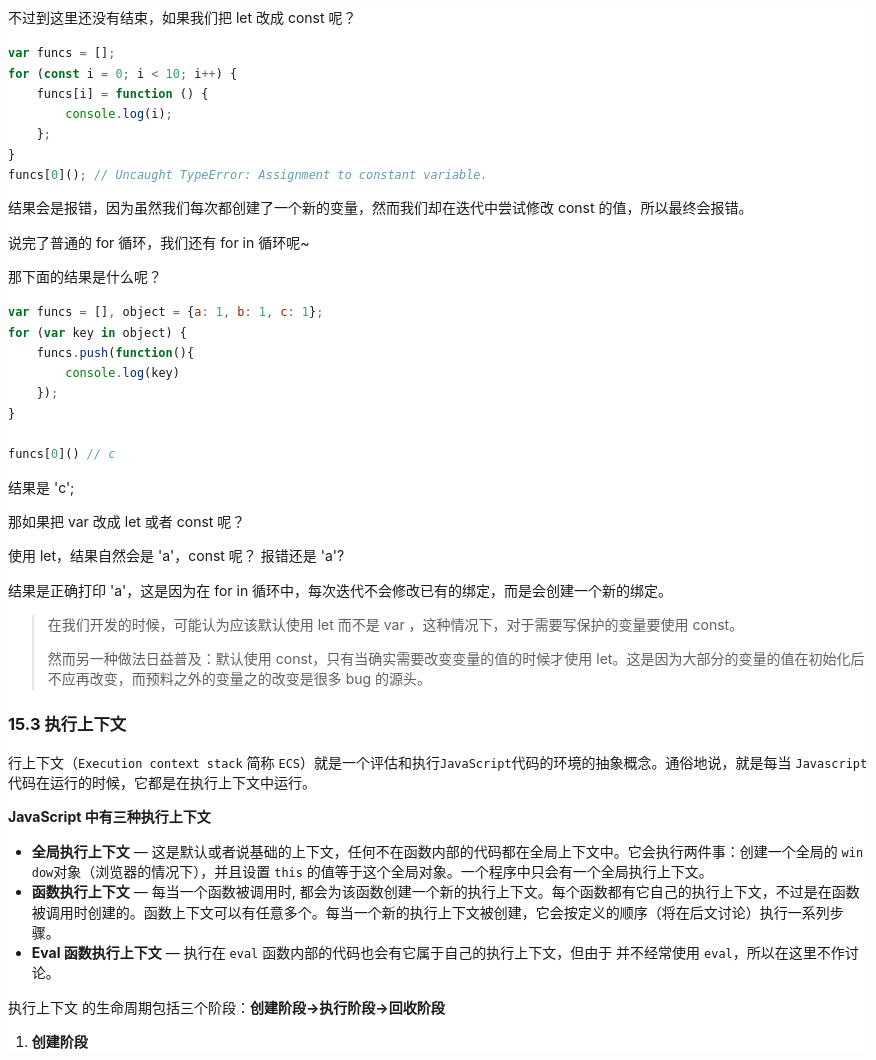 不过到这里还没有结束，如果我们把 let 改成 const 呢？

```js
var funcs = [];
for (const i = 0; i < 10; i++) {
    funcs[i] = function () {
        console.log(i);
    };
}
funcs[0](); // Uncaught TypeError: Assignment to constant variable.
```

结果会是报错，因为虽然我们每次都创建了一个新的变量，然而我们却在迭代中尝试修改 const 的值，所以最终会报错。

说完了普通的 for 循环，我们还有 for in 循环呢~

那下面的结果是什么呢？

```js
var funcs = [], object = {a: 1, b: 1, c: 1};
for (var key in object) {
    funcs.push(function(){
        console.log(key)
    });
}

funcs[0]() // c
```

结果是 'c';

那如果把 var 改成 let 或者 const 呢？

使用 let，结果自然会是 'a'，const 呢？ 报错还是 'a'?

结果是正确打印 'a'，这是因为在 for in 循环中，每次迭代不会修改已有的绑定，而是会创建一个新的绑定。



> 在我们开发的时候，可能认为应该默认使用 let 而不是 var ，这种情况下，对于需要写保护的变量要使用 const。
>
> 然而另一种做法日益普及：默认使用 const，只有当确实需要改变变量的值的时候才使用 let。这是因为大部分的变量的值在初始化后不应再改变，而预料之外的变量之的改变是很多 bug 的源头。

### 15.3 执行上下文

行上下文（`Execution context stack` 简称 `ECS`）就是一个评估和执行`JavaScript`代码的环境的抽象概念。通俗地说，就是每当 `Javascript` 代码在运行的时候，它都是在执行上下文中运行。

**JavaScript 中有三种执行上下文**

- **全局执行上下文** — 这是默认或者说基础的上下文，任何不在函数内部的代码都在全局上下文中。它会执行两件事：创建一个全局的 `window`对象（浏览器的情况下），并且设置 `this` 的值等于这个全局对象。一个程序中只会有一个全局执行上下文。
- **函数执行上下文** — 每当一个函数被调用时, 都会为该函数创建一个新的执行上下文。每个函数都有它自己的执行上下文，不过是在函数被调用时创建的。函数上下文可以有任意多个。每当一个新的执行上下文被创建，它会按定义的顺序（将在后文讨论）执行一系列步骤。
- **Eval 函数执行上下文** — 执行在 `eval` 函数内部的代码也会有它属于自己的执行上下文，但由于 并不经常使用 `eval`，所以在这里不作讨论。

执行上下文 的生命周期包括三个阶段：**创建阶段→执行阶段→回收阶段**

1. **创建阶段**

